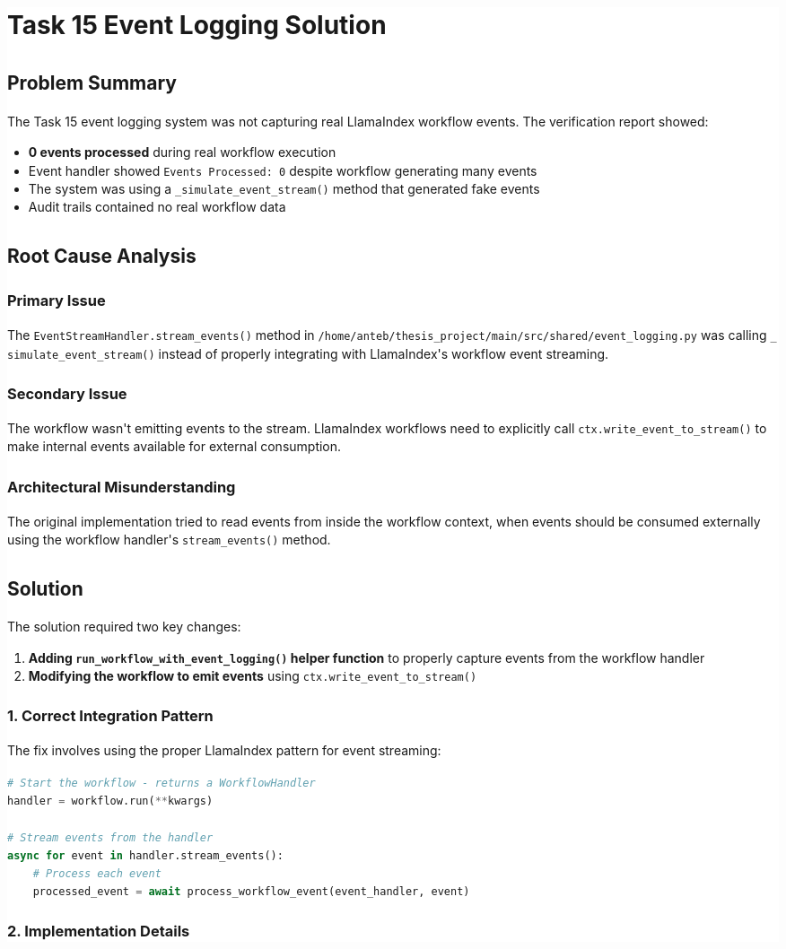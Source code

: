# Task 15 Event Logging Solution

## Problem Summary

The Task 15 event logging system was not capturing real LlamaIndex workflow events. The verification report showed:
- **0 events processed** during real workflow execution
- Event handler showed `Events Processed: 0` despite workflow generating many events
- The system was using a `_simulate_event_stream()` method that generated fake events
- Audit trails contained no real workflow data

## Root Cause Analysis

### Primary Issue
The `EventStreamHandler.stream_events()` method in `/home/anteb/thesis_project/main/src/shared/event_logging.py` was calling `_simulate_event_stream()` instead of properly integrating with LlamaIndex's workflow event streaming.

### Secondary Issue
The workflow wasn't emitting events to the stream. LlamaIndex workflows need to explicitly call `ctx.write_event_to_stream()` to make internal events available for external consumption.

### Architectural Misunderstanding
The original implementation tried to read events from inside the workflow context, when events should be consumed externally using the workflow handler's `stream_events()` method.

## Solution

The solution required two key changes:

1. **Adding `run_workflow_with_event_logging()` helper function** to properly capture events from the workflow handler
2. **Modifying the workflow to emit events** using `ctx.write_event_to_stream()` 

### 1. Correct Integration Pattern

The fix involves using the proper LlamaIndex pattern for event streaming:

```python
# Start the workflow - returns a WorkflowHandler
handler = workflow.run(**kwargs)

# Stream events from the handler
async for event in handler.stream_events():
    # Process each event
    processed_event = await process_workflow_event(event_handler, event)
```

### 2. Implementation Details
